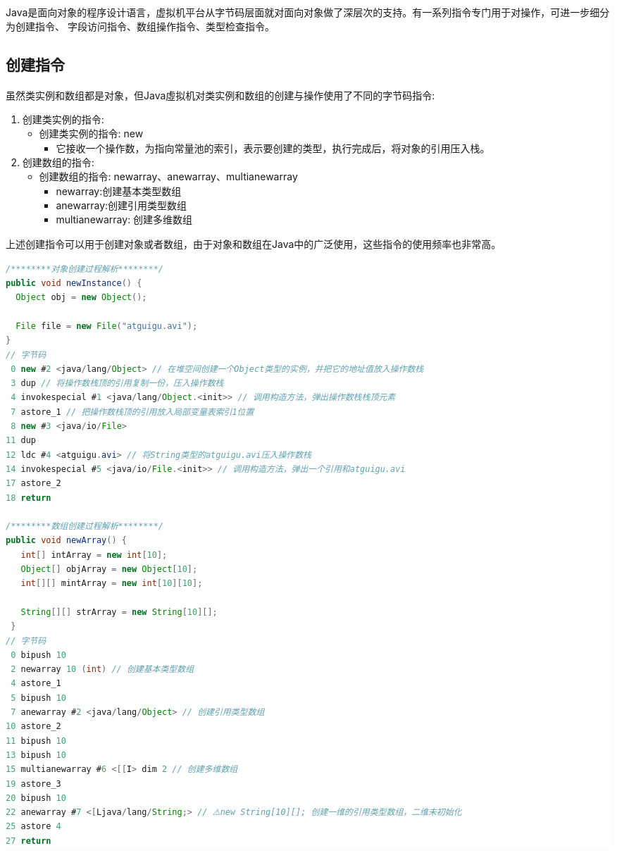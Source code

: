 Java是面向对象的程序设计语言，虚拟机平台从字节码层面就对面向对象做了深层次的支持。有一系列指令专门用于对操作，可进一步细分为创建指令、 字段访问指令、数组操作指令、类型检查指令。


## 创建指令

虽然类实例和数组都是对象，但Java虛拟机对类实例和数组的创建与操作使用了不同的字节码指令:

1. 创建类实例的指令:
   - 创建类实例的指令: new
     - 它接收一个操作数，为指向常量池的索引，表示要创建的类型，执行完成后，将对象的引用压入栈。
2. 创建数组的指令:
   - 创建数组的指令: newarray、anewarray、multianewarray
     - newarray:创建基本类型数组
     - anewarray:创建引用类型数组
     - multianewarray: 创建多维数组

上述创建指令可以用于创建对象或者数组，由于对象和数组在Java中的广泛使用，这些指令的使用频率也非常高。

```java
/********对象创建过程解析********/ 
public void newInstance() {
  Object obj = new Object();

  File file = new File("atguigu.avi");
}
// 字节码
 0 new #2 <java/lang/Object> // 在堆空间创建一个Object类型的实例，并把它的地址值放入操作数栈
 3 dup // 将操作数栈顶的引用复制一份，压入操作数栈
 4 invokespecial #1 <java/lang/Object.<init>> // 调用构造方法，弹出操作数栈栈顶元素
 7 astore_1 // 把操作数栈顶的引用放入局部变量表索引1位置
 8 new #3 <java/io/File>
11 dup
12 ldc #4 <atguigu.avi> // 将String类型的atguigu.avi压入操作数栈
14 invokespecial #5 <java/io/File.<init>> // 调用构造方法，弹出一个引用和atguigu.avi
17 astore_2
18 return

/********数组创建过程解析********/    
public void newArray() {
   int[] intArray = new int[10];
   Object[] objArray = new Object[10];
   int[][] mintArray = new int[10][10];

   String[][] strArray = new String[10][];
 }
// 字节码
 0 bipush 10
 2 newarray 10 (int) // 创建基本类型数组
 4 astore_1
 5 bipush 10
 7 anewarray #2 <java/lang/Object> // 创建引用类型数组
10 astore_2
11 bipush 10
13 bipush 10
15 multianewarray #6 <[[I> dim 2 // 创建多维数组
19 astore_3
20 bipush 10
22 anewarray #7 <[Ljava/lang/String;> // ⚠️new String[10][]; 创建一维的引用类型数组，二维未初始化
25 astore 4
27 return
```
